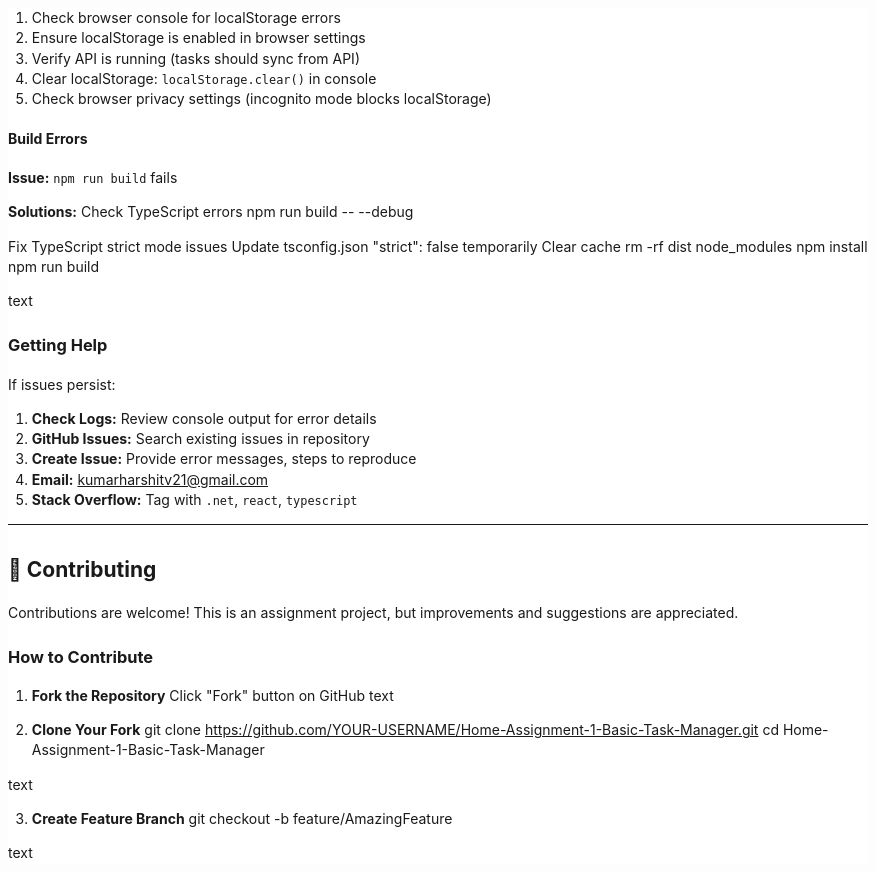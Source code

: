 1. Check browser console for localStorage errors
2. Ensure localStorage is enabled in browser settings
3. Verify API is running (tasks should sync from API)
4. Clear localStorage: `localStorage.clear()` in console
5. Check browser privacy settings (incognito mode blocks localStorage)

#### Build Errors

**Issue:** `npm run build` fails

**Solutions:**
Check TypeScript errors
npm run build -- --debug

Fix TypeScript strict mode issues
Update tsconfig.json "strict": false temporarily
Clear cache
rm -rf dist node_modules
npm install
npm run build

text

### Getting Help

If issues persist:

1. **Check Logs:** Review console output for error details
2. **GitHub Issues:** Search existing issues in repository
3. **Create Issue:** Provide error messages, steps to reproduce
4. **Email:** kumarharshitv21@gmail.com
5. **Stack Overflow:** Tag with `.net`, `react`, `typescript`

---

## 🤝 Contributing

Contributions are welcome! This is an assignment project, but improvements and suggestions are appreciated.

### How to Contribute

1. **Fork the Repository**
   Click "Fork" button on GitHub
   text

2. **Clone Your Fork**
   git clone https://github.com/YOUR-USERNAME/Home-Assignment-1-Basic-Task-Manager.git
   cd Home-Assignment-1-Basic-Task-Manager

text

3. **Create Feature Branch**
   git checkout -b feature/AmazingFeature

text
